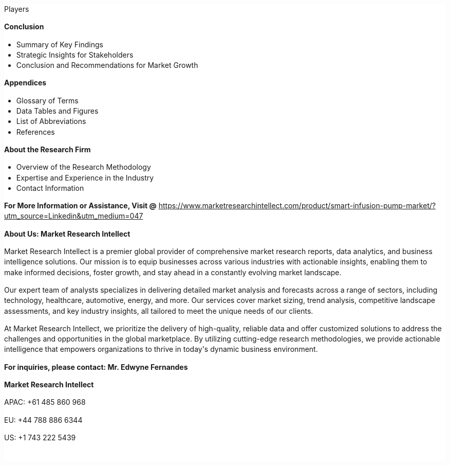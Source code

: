 Players</li></ul><p><strong>Conclusion</strong></p><ul><li>Summary of Key Findings</li><li>Strategic Insights for Stakeholders</li><li>Conclusion and Recommendations for Market Growth</li></ul><p><strong>Appendices</strong></p><ul><li>Glossary of Terms</li><li>Data Tables and Figures</li><li>List of Abbreviations</li><li>References</li></ul><p><strong>About the Research Firm</strong></p><ul><li>Overview of the Research Methodology</li><li>Expertise and Experience in the Industry</li><li>Contact Information</li></ul></div><div class="article-main__content" data-test-id="publishing-text-block"><p><span class="font-[700]"><strong>For More Information or Assistance, Visit @</strong>&nbsp;<a href="https://www.marketresearchintellect.com/product/smart-infusion-pump-market/?utm_source=Linkedin&utm_medium=047">https://www.marketresearchintellect.com/product/smart-infusion-pump-market/?utm_source=Linkedin&utm_medium=047</a></span></p><p><strong>About Us: Market Research Intellect</strong></p><p>Market Research Intellect is a premier global provider of comprehensive market research reports, data analytics, and business intelligence solutions. Our mission is to equip businesses across various industries with actionable insights, enabling them to make informed decisions, foster growth, and stay ahead in a constantly evolving market landscape.</p><p>Our expert team of analysts specializes in delivering detailed market analysis and forecasts across a range of sectors, including technology, healthcare, automotive, energy, and more. Our services cover market sizing, trend analysis, competitive landscape assessments, and key industry insights, all tailored to meet the unique needs of our clients.</p><p>At Market Research Intellect, we prioritize the delivery of high-quality, reliable data and offer customized solutions to address the challenges and opportunities in the global marketplace. By utilizing cutting-edge research methodologies, we provide actionable intelligence that empowers organizations to thrive in today's dynamic business environment.</p><p><strong>For inquiries, please contact: Mr. Edwyne Fernandes</strong></p><p><strong>Market Research Intellect</strong></p><p>APAC: +61 485 860 968</p><p>EU: +44 788 886 6344</p><p>US: +1 743 222 5439</p></div><div class="article-main__content" data-test-id="publishing-text-block">&nbsp;</div>
